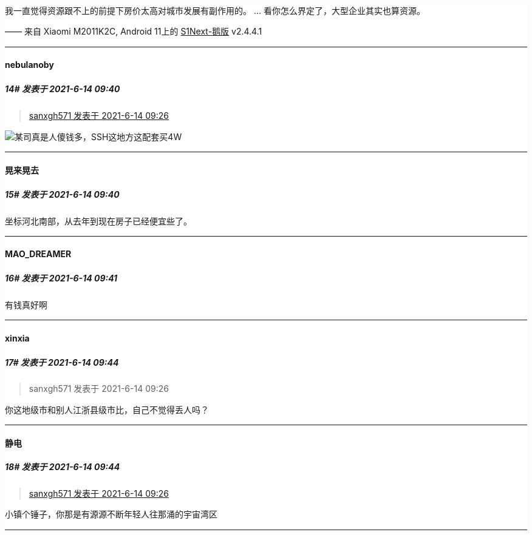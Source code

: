 我一直觉得资源跟不上的前提下房价太高对城市发展有副作用的。 ...</blockquote>
看你怎么界定了，大型企业其实也算资源。

—— 来自 Xiaomi M2011K2C, Android 11上的 [S1Next-鹅版](https://github.com/ykrank/S1-Next/releases) v2.4.4.1


*****

####  nebulanoby  
##### 14#       发表于 2021-6-14 09:40


<blockquote><a href="httphttps://bbs.saraba1st.com/2b/forum.php?mod=redirect&amp;goto=findpost&amp;pid=51591316&amp;ptid=2009773" target="_blank">sanxgh571 发表于 2021-6-14 09:26</a></blockquote>
<img src="https://static.saraba1st.com/image/smiley/face2017/220.png" referrerpolicy="no-referrer">某司真是人傻钱多，SSH这地方这配套买4W


*****

####  晃来晃去  
##### 15#       发表于 2021-6-14 09:40


坐标河北南部，从去年到现在房子已经便宜些了。


*****

####  MAO_DREAMER  
##### 16#       发表于 2021-6-14 09:41


有钱真好啊


*****

####  xinxia  
##### 17#       发表于 2021-6-14 09:44


<blockquote>sanxgh571 发表于 2021-6-14 09:26
</blockquote>
你这地级市和别人江浙县级市比，自己不觉得丢人吗？


*****

####  静电  
##### 18#       发表于 2021-6-14 09:44


<blockquote><a href="httphttps://bbs.saraba1st.com/2b/forum.php?mod=redirect&amp;goto=findpost&amp;pid=51591316&amp;ptid=2009773" target="_blank">sanxgh571 发表于 2021-6-14 09:26</a></blockquote>
小镇个锤子，你那是有源源不断年轻人往那涌的宇宙湾区


*****
